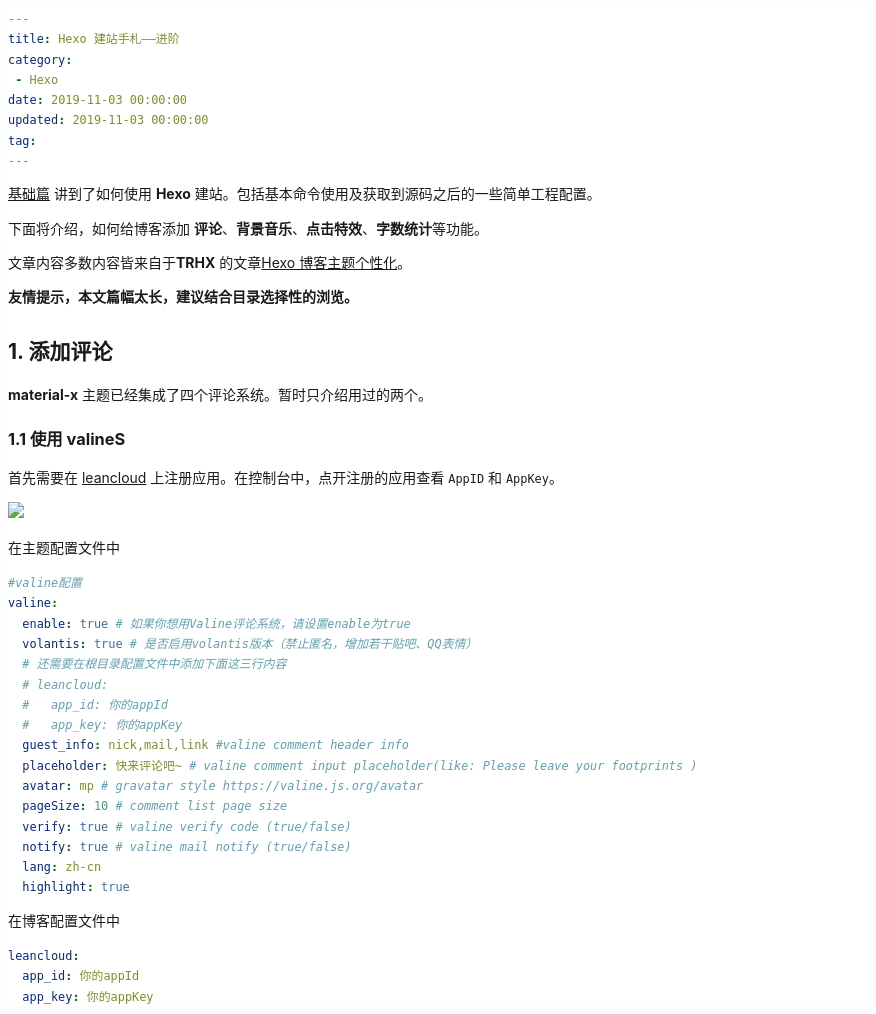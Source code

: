 ```yaml
---
title: Hexo 建站手札——进阶
category:
 - Hexo
date: 2019-11-03 00:00:00
updated: 2019-11-03 00:00:00
tag:
---
```


[基础篇](hexo-basic) 讲到了如何使用 **Hexo** 建站。包括基本命令使用及获取到源码之后的一些简单工程配置。



下面将介绍，如何给博客添加  **评论**、**背景音乐**、**点击特效**、**字数统计**等功能。

文章内容多数内容皆来自于**TRHX** 的文章[Hexo 博客主题个性化](https://www.itrhx.com/2018/08/27/A04-Hexo-blog-topic-personalization/)。

**友情提示，本文篇幅太长，建议结合目录选择性的浏览。**

## 1. 添加评论

**material-x** 主题已经集成了四个评论系统。暂时只介绍用过的两个。

### 1.1 使用 valineS

首先需要在 [leancloud](https://leancloud.cn/) 上注册应用。在控制台中，点开注册的应用查看 `AppID` 和 `AppKey`。

<img src="/assets/image/027/1.png" width="500"/>

在主题配置文件中 

```yaml
#valine配置
valine:
  enable: true # 如果你想用Valine评论系统，请设置enable为true
  volantis: true # 是否启用volantis版本（禁止匿名，增加若干贴吧、QQ表情）
  # 还需要在根目录配置文件中添加下面这三行内容
  # leancloud:
  #   app_id: 你的appId
  #   app_key: 你的appKey
  guest_info: nick,mail,link #valine comment header info
  placeholder: 快来评论吧~ # valine comment input placeholder(like: Please leave your footprints )
  avatar: mp # gravatar style https://valine.js.org/avatar
  pageSize: 10 # comment list page size
  verify: true # valine verify code (true/false)
  notify: true # valine mail notify (true/false)
  lang: zh-cn
  highlight: true
```

在博客配置文件中

```yaml
leancloud:
  app_id: 你的appId
  app_key: 你的appKey
```
